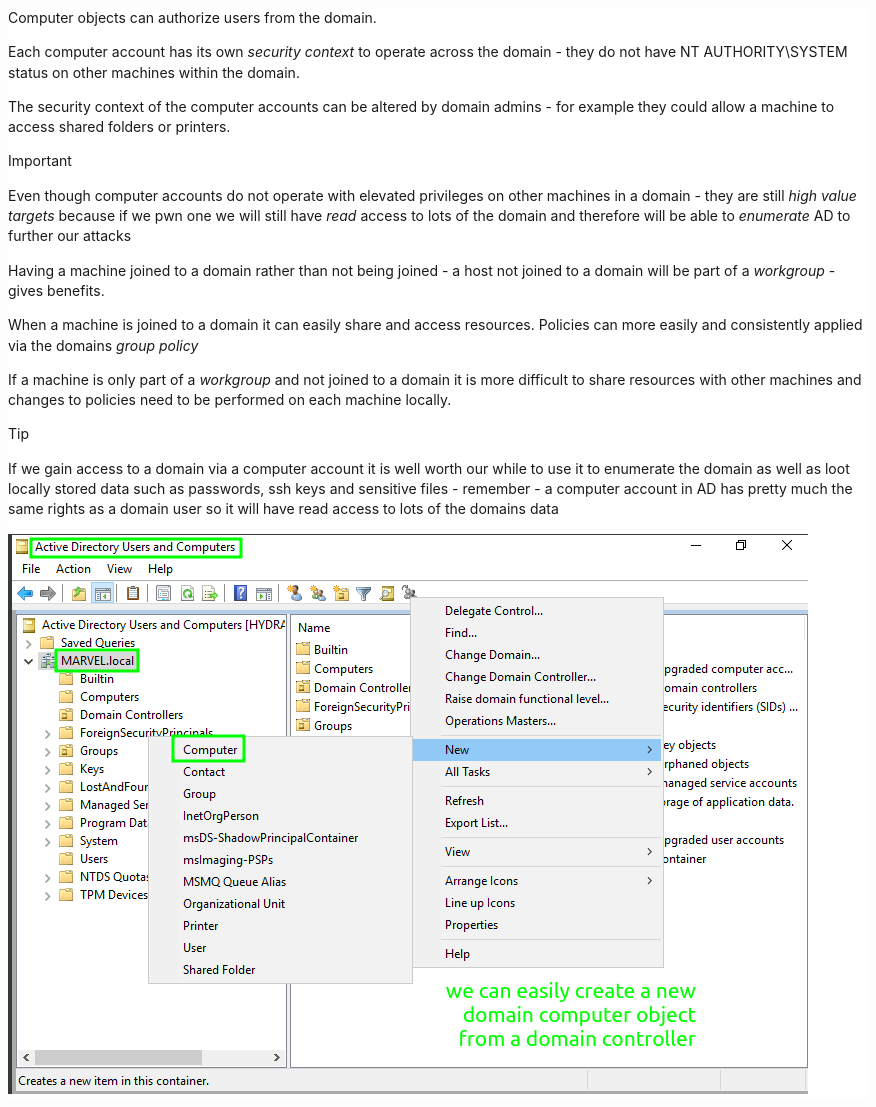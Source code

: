 Computer objects can authorize users from the domain.

Each computer account has its own *security context* to operate across the domain - they do not have NT AUTHORITY\SYSTEM status on other machines within the domain.

The security context of the computer accounts can be altered by domain admins - for example they could allow a machine to access shared folders or printers.

>[!IMPORTANT]
>Even though computer accounts do not operate with elevated privileges on other machines in a domain - they are still *high value targets* because if we pwn one we will still have *read* access to lots of the domain and therefore will be able to *enumerate* AD to further our attacks

Having a machine joined to a domain rather than not being joined - a host not joined to a domain will be part of a *workgroup* - gives benefits.

When a machine is joined to a domain it can easily share and access resources. Policies can more easily and consistently applied via the domains *group policy*

If a machine is only part of a *workgroup* and not joined to a domain it is more difficult to share resources with other machines and changes to policies need to be performed on each machine locally.

>[!TIP]
>If we gain access to a domain via a computer account it is well worth our while to use it to enumerate the domain as well as loot locally stored data such as passwords, ssh keys and sensitive files - remember - a computer account in AD has pretty much the same rights as a domain user so it will have read access to lots of the domains data

![ad7b](images/7.png)

